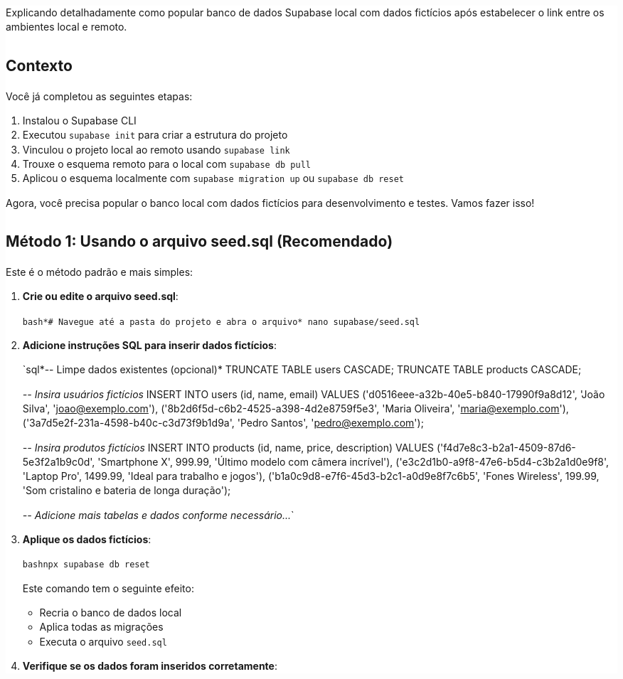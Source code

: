 Explicando detalhadamente como popular banco de dados Supabase local com dados fictícios após estabelecer o link entre os ambientes local e remoto.

## Contexto

Você já completou as seguintes etapas:

1. Instalou o Supabase CLI
2. Executou `supabase init` para criar a estrutura do projeto
3. Vinculou o projeto local ao remoto usando `supabase link`
4. Trouxe o esquema remoto para o local com `supabase db pull`
5. Aplicou o esquema localmente com `supabase migration up` ou `supabase db reset`

Agora, você precisa popular o banco local com dados fictícios para desenvolvimento e testes. Vamos fazer isso!

## Método 1: Usando o arquivo seed.sql (Recomendado)

Este é o método padrão e mais simples:

1. **Crie ou edite o arquivo seed.sql**:
    
    `bash*# Navegue até a pasta do projeto e abra o arquivo*
    nano supabase/seed.sql`
    
2. **Adicione instruções SQL para inserir dados fictícios**:
    
    `sql*-- Limpe dados existentes (opcional)*
    TRUNCATE TABLE users CASCADE;
    TRUNCATE TABLE products CASCADE;
    
    *-- Insira usuários fictícios*
    INSERT INTO users (id, name, email) VALUES 
    ('d0516eee-a32b-40e5-b840-17990f9a8d12', 'João Silva', 'joao@exemplo.com'),
    ('8b2d6f5d-c6b2-4525-a398-4d2e8759f5e3', 'Maria Oliveira', 'maria@exemplo.com'),
    ('3a7d5e2f-231a-4598-b40c-c3d73f9b1d9a', 'Pedro Santos', 'pedro@exemplo.com');
    
    *-- Insira produtos fictícios*
    INSERT INTO products (id, name, price, description) VALUES 
    ('f4d7e8c3-b2a1-4509-87d6-5e3f2a1b9c0d', 'Smartphone X', 999.99, 'Último modelo com câmera incrível'),
    ('e3c2d1b0-a9f8-47e6-b5d4-c3b2a1d0e9f8', 'Laptop Pro', 1499.99, 'Ideal para trabalho e jogos'),
    ('b1a0c9d8-e7f6-45d3-b2c1-a0d9e8f7c6b5', 'Fones Wireless', 199.99, 'Som cristalino e bateria de longa duração');
    
    *-- Adicione mais tabelas e dados conforme necessário...*`
    
3. **Aplique os dados fictícios**:
    
    `bashnpx supabase db reset`
    
    Este comando tem o seguinte efeito:
    
    - Recria o banco de dados local
    - Aplica todas as migrações
    - Executa o arquivo `seed.sql`
4. **Verifique se os dados foram inseridos corretamente**:
    